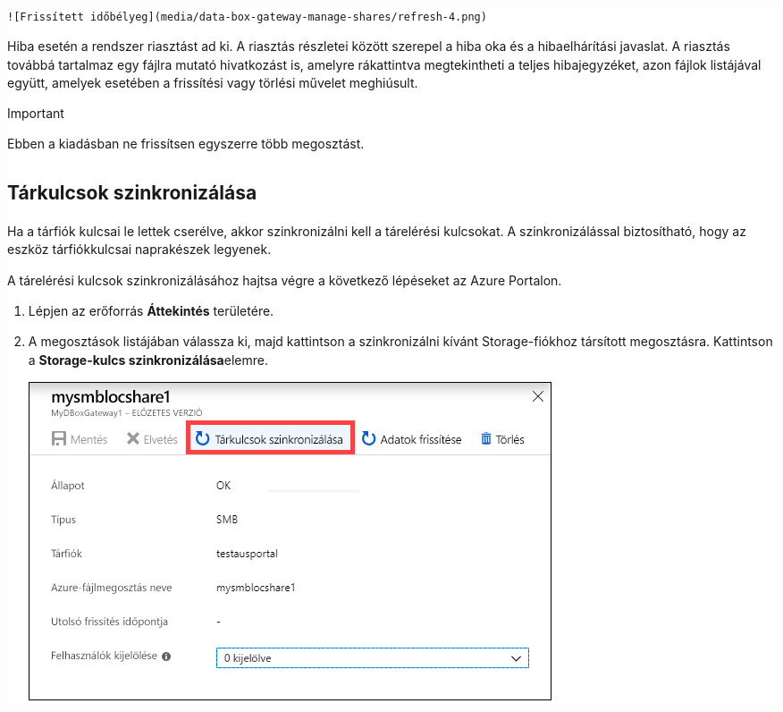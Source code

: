     ![Frissített időbélyeg](media/data-box-gateway-manage-shares/refresh-4.png)
 
Hiba esetén a rendszer riasztást ad ki. A riasztás részletei között szerepel a hiba oka és a hibaelhárítási javaslat. A riasztás továbbá tartalmaz egy fájlra mutató hivatkozást is, amelyre rákattintva megtekintheti a teljes hibajegyzéket, azon fájlok listájával együtt, amelyek esetében a frissítési vagy törlési művelet meghiúsult.

>[!IMPORTANT]
> Ebben a kiadásban ne frissítsen egyszerre több megosztást.

## <a name="sync-storage-keys"></a>Tárkulcsok szinkronizálása

Ha a tárfiók kulcsai le lettek cserélve, akkor szinkronizálni kell a tárelérési kulcsokat. A szinkronizálással biztosítható, hogy az eszköz tárfiókkulcsai naprakészek legyenek.

A tárelérési kulcsok szinkronizálásához hajtsa végre a következő lépéseket az Azure Portalon.

1. Lépjen az erőforrás **Áttekintés** területére. 
2. A megosztások listájában válassza ki, majd kattintson a szinkronizálni kívánt Storage-fiókhoz társított megosztásra. Kattintson a **Storage-kulcs szinkronizálása**elemre. 

     ![1. tárkulcs szinkronizálása](media/data-box-gateway-manage-shares/sync-storage-key-1.png)
